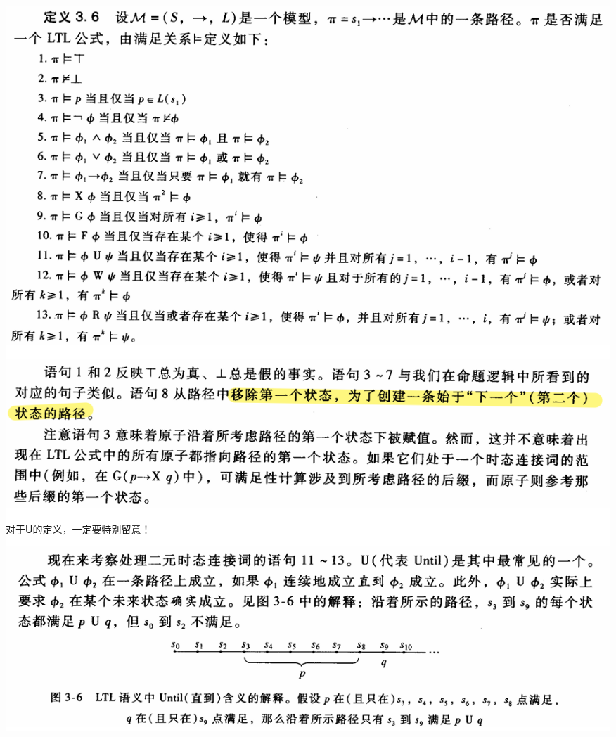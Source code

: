 ![image-20241217180427420](笔记-《面向计算机科学的数理逻辑系统建模》.assets/image-20241217180427420.png)

![image-20241217180821989](笔记-《面向计算机科学的数理逻辑系统建模》.assets/image-20241217180821989.png)

对于U的定义，一定要特别留意！

![image-20241217181035873](笔记-《面向计算机科学的数理逻辑系统建模》.assets/image-20241217181035873.png)
